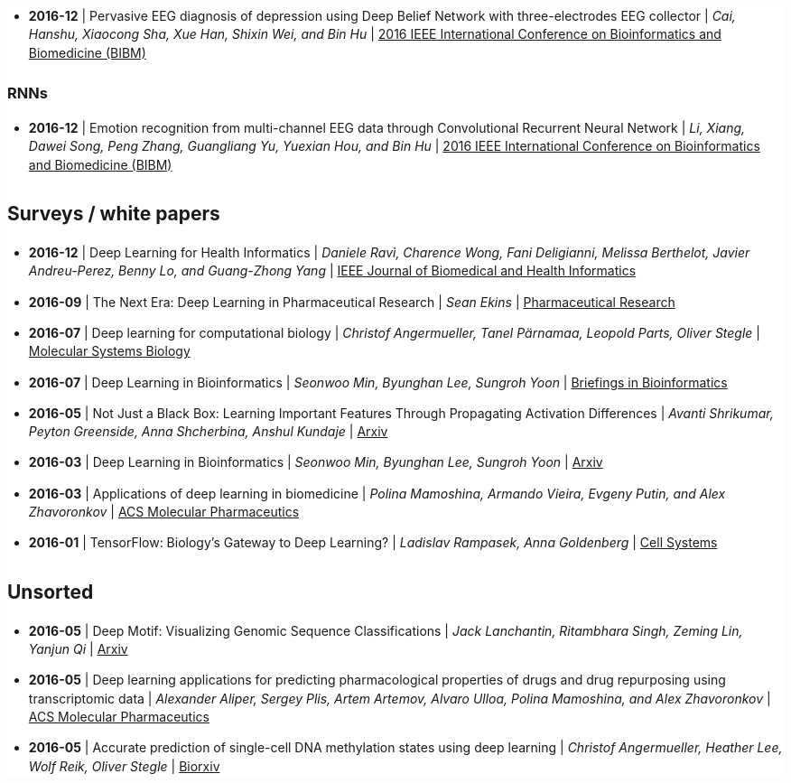 - **2016-12** | Pervasive EEG diagnosis of depression using Deep Belief Network with three-electrodes EEG collector | *Cai, Hanshu, Xiaocong Sha, Xue Han, Shixin Wei, and Bin Hu* | [2016 IEEE International Conference on Bioinformatics and Biomedicine (BIBM)](https://doi.org/10.1109/BIBM.2016.7822696)

### RNNs

- **2016-12** | Emotion recognition from multi-channel EEG data through Convolutional Recurrent Neural Network | *Li, Xiang, Dawei Song, Peng Zhang, Guangliang Yu, Yuexian Hou, and Bin Hu* | [2016 IEEE International Conference on Bioinformatics and Biomedicine (BIBM)](https://doi.org/10.1109/BIBM.2016.7822545)

## Surveys / white papers

- **2016-12** | Deep Learning for Health Informatics | *Daniele Ravì, Charence Wong, Fani Deligianni, Melissa Berthelot, Javier Andreu-Perez, Benny Lo, and Guang-Zhong Yang* | [IEEE Journal of Biomedical and Health Informatics](https://doi.org/10.1109/JBHI.2016.2636665)

- **2016-09** | The Next Era: Deep Learning in Pharmaceutical Research | *Sean Ekins* | [Pharmaceutical Research](https://dx.doi.org/10.1007/s11095-016-2029-7)

- **2016-07** | Deep learning for computational biology | *Christof Angermueller, Tanel Pärnamaa, Leopold Parts, Oliver Stegle* | [Molecular Systems Biology](https://doi.org/10.15252/msb.20156651)

- **2016-07** | Deep Learning in Bioinformatics | *Seonwoo Min, Byunghan Lee, Sungroh Yoon* | [Briefings in Bioinformatics](https://doi.org/10.1093/bib/bbw068)

- **2016-05** | Not Just a Black Box: Learning Important Features Through Propagating Activation Differences | *Avanti Shrikumar, Peyton Greenside, Anna Shcherbina, Anshul Kundaje* | [Arxiv](https://arxiv.org/abs/1605.01713)

- **2016-03** | Deep Learning in Bioinformatics | *Seonwoo Min, Byunghan Lee, Sungroh Yoon* | [Arxiv](http://arxiv.org/abs/1603.06430)

- **2016-03** | Applications of deep learning in biomedicine | *Polina Mamoshina, Armando Vieira, Evgeny Putin, and Alex Zhavoronkov* | [ACS Molecular Pharmaceutics](https://dx.doi.org/10.1021/acs.molpharmaceut.5b00982)

- **2016-01** | TensorFlow: Biology’s Gateway to Deep Learning? | *Ladislav Rampasek, Anna Goldenberg* | [Cell Systems](https://doi.org/10.1016/j.cels.2016.01.009)

## Unsorted

- **2016-05** | Deep Motif: Visualizing Genomic Sequence Classifications | *Jack Lanchantin, Ritambhara Singh, Zeming Lin, Yanjun Qi* | [Arxiv](http://arxiv.org/abs/1605.01133)

- **2016-05** | Deep learning applications for predicting pharmacological properties of drugs and drug repurposing using transcriptomic data | *Alexander Aliper, Sergey Plis, Artem Artemov, Alvaro Ulloa, Polina Mamoshina, and Alex Zhavoronkov* | [ACS Molecular Pharmaceutics](https://doi.org/10.1021/acs.molpharmaceut.6b00248)

- **2016-05** | Accurate prediction of single-cell DNA methylation states using deep learning | *Christof Angermueller, Heather Lee, Wolf Reik, Oliver Stegle* | [Biorxiv](https://doi.org/10.1101/055715)
